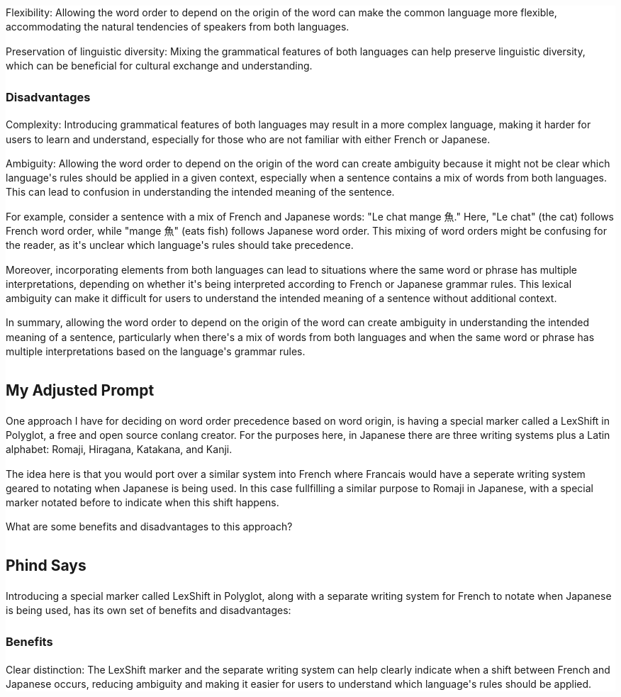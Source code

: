 Flexibility: Allowing the word order to depend on the origin of the word can make the common language more flexible, accommodating the natural tendencies of speakers from both languages.

Preservation of linguistic diversity: Mixing the grammatical features of both languages can help preserve linguistic diversity, which can be beneficial for cultural exchange and understanding.

### Disadvantages

Complexity: Introducing grammatical features of both languages may result in a more complex language, making it harder for users to learn and understand, especially for those who are not familiar with either French or Japanese.

Ambiguity: Allowing the word order to depend on the origin of the word can create ambiguity because it might not be clear which language's rules should be applied in a given context, especially when a sentence contains a mix of words from both languages. This can lead to confusion in understanding the intended meaning of the sentence.

For example, consider a sentence with a mix of French and Japanese words: "Le chat mange 魚." Here, "Le chat" (the cat) follows French word order, while "mange 魚" (eats fish) follows Japanese word order. This mixing of word orders might be confusing for the reader, as it's unclear which language's rules should take precedence.

Moreover, incorporating elements from both languages can lead to situations where the same word or phrase has multiple interpretations, depending on whether it's being interpreted according to French or Japanese grammar rules. This lexical ambiguity can make it difficult for users to understand the intended meaning of a sentence without additional context.

In summary, allowing the word order to depend on the origin of the word can create ambiguity in understanding the intended meaning of a sentence, particularly when there's a mix of words from both languages and when the same word or phrase has multiple interpretations based on the language's grammar rules.

## My Adjusted Prompt
One approach I have for deciding on word order precedence based on word origin, is having a special marker called a LexShift in Polyglot, a free and open source conlang creator. For the purposes here, in Japanese there are three writing systems plus a Latin alphabet: Romaji, Hiragana, Katakana, and Kanji.

The idea here is that you would port over a similar system into French where Francais would have a seperate writing system geared to notating when Japanese is being used. In this case fullfilling a similar purpose to Romaji in Japanese, with a special marker notated before to indicate when this shift happens.

What are some benefits and disadvantages to this approach?

## Phind Says

Introducing a special marker called LexShift in Polyglot, along with a separate writing system for French to notate when Japanese is being used, has its own set of benefits and disadvantages:

### Benefits

Clear distinction: The LexShift marker and the separate writing system can help clearly indicate when a shift between French and Japanese occurs, reducing ambiguity and making it easier for users to understand which language's rules should be applied.
